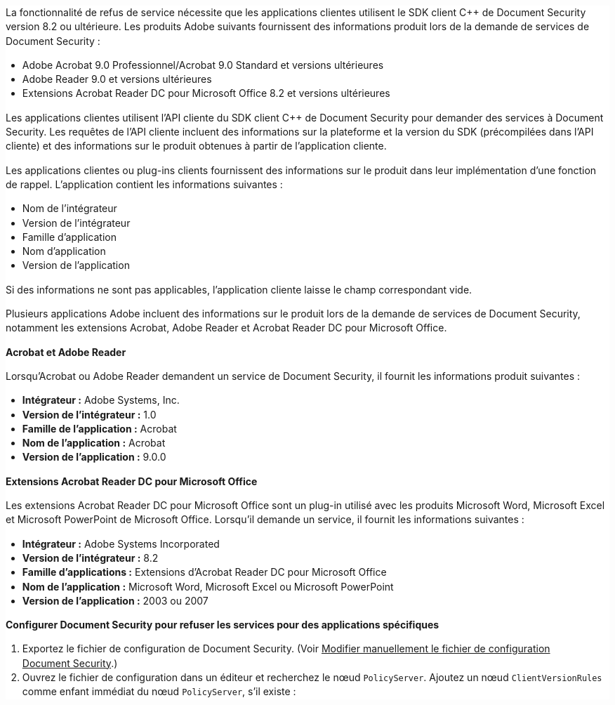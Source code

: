 La fonctionnalité de refus de service nécessite que les applications clientes utilisent le SDK client C++ de Document Security version 8.2 ou ultérieure. Les produits Adobe suivants fournissent des informations produit lors de la demande de services de Document Security :

* Adobe Acrobat 9.0 Professionnel/Acrobat 9.0 Standard et versions ultérieures
* Adobe Reader 9.0 et versions ultérieures
* Extensions Acrobat Reader DC pour Microsoft Office 8.2 et versions ultérieures

Les applications clientes utilisent l’API cliente du SDK client C++ de Document Security pour demander des services à Document Security. Les requêtes de l’API cliente incluent des informations sur la plateforme et la version du SDK (précompilées dans l’API cliente) et des informations sur le produit obtenues à partir de l’application cliente.

Les applications clientes ou plug-ins clients fournissent des informations sur le produit dans leur implémentation d’une fonction de rappel. L’application contient les informations suivantes :

* Nom de l’intégrateur
* Version de l’intégrateur
* Famille d’application
* Nom d’application
* Version de l’application

Si des informations ne sont pas applicables, l’application cliente laisse le champ correspondant vide.

Plusieurs applications Adobe incluent des informations sur le produit lors de la demande de services de Document Security, notamment les extensions Acrobat, Adobe Reader et Acrobat Reader DC pour Microsoft Office.

**Acrobat et Adobe Reader**

Lorsqu’Acrobat ou Adobe Reader demandent un service de Document Security, il fournit les informations produit suivantes :

* **Intégrateur :** Adobe Systems, Inc.
* **Version de l’intégrateur :** 1.0
* **Famille de l’application :** Acrobat
* **Nom de l’application :** Acrobat
* **Version de l’application :** 9.0.0

**Extensions Acrobat Reader DC pour Microsoft Office**

Les extensions Acrobat Reader DC pour Microsoft Office sont un plug-in utilisé avec les produits Microsoft Word, Microsoft Excel et Microsoft PowerPoint de Microsoft Office. Lorsqu’il demande un service, il fournit les informations suivantes :

* **Intégrateur :** Adobe Systems Incorporated
* **Version de l’intégrateur :** 8.2
* **Famille d’applications :** Extensions d’Acrobat Reader DC pour Microsoft Office
* **Nom de l’application :** Microsoft Word, Microsoft Excel ou Microsoft PowerPoint
* **Version de l’application :** 2003 ou 2007

**Configurer Document Security pour refuser les services pour des applications spécifiques**

1. Exportez le fichier de configuration de Document Security. (Voir [Modifier manuellement le fichier de configuration Document Security](configuring-client-server-options.md#manually-editing-the-document-security-configuration-file).)
1. Ouvrez le fichier de configuration dans un éditeur et recherchez le nœud `PolicyServer`. Ajoutez un nœud `ClientVersionRules` comme enfant immédiat du nœud `PolicyServer`, s’il existe :
